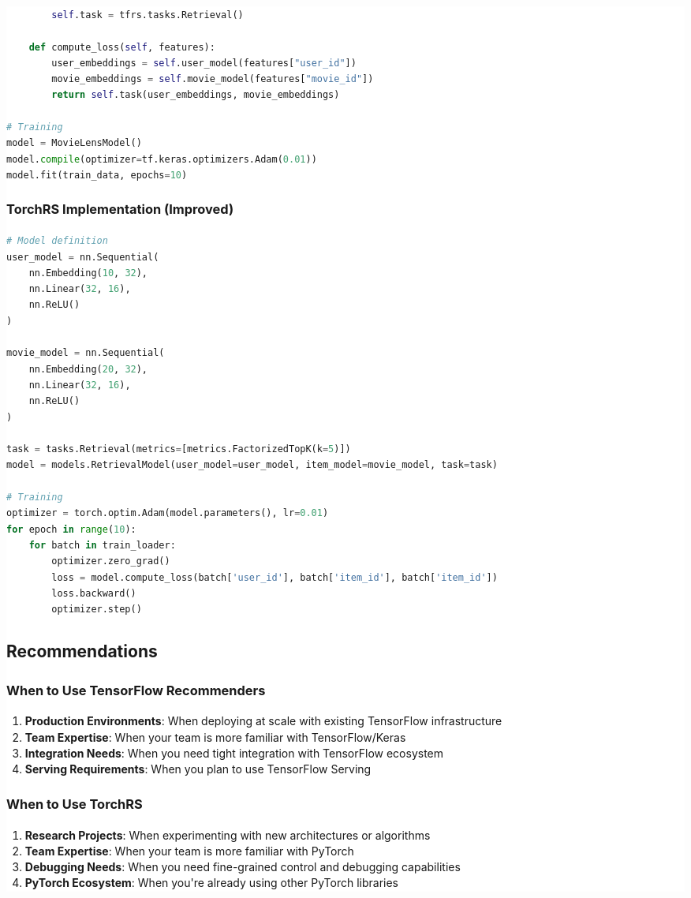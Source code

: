 ```python
        self.task = tfrs.tasks.Retrieval()
    
    def compute_loss(self, features):
        user_embeddings = self.user_model(features["user_id"])
        movie_embeddings = self.movie_model(features["movie_id"])
        return self.task(user_embeddings, movie_embeddings)

# Training
model = MovieLensModel()
model.compile(optimizer=tf.keras.optimizers.Adam(0.01))
model.fit(train_data, epochs=10)
```

### TorchRS Implementation (Improved)
```python
# Model definition
user_model = nn.Sequential(
    nn.Embedding(10, 32),
    nn.Linear(32, 16),
    nn.ReLU()
)

movie_model = nn.Sequential(
    nn.Embedding(20, 32),
    nn.Linear(32, 16),
    nn.ReLU()
)

task = tasks.Retrieval(metrics=[metrics.FactorizedTopK(k=5)])
model = models.RetrievalModel(user_model=user_model, item_model=movie_model, task=task)

# Training
optimizer = torch.optim.Adam(model.parameters(), lr=0.01)
for epoch in range(10):
    for batch in train_loader:
        optimizer.zero_grad()
        loss = model.compute_loss(batch['user_id'], batch['item_id'], batch['item_id'])
        loss.backward()
        optimizer.step()
```

## Recommendations

### When to Use TensorFlow Recommenders
1. **Production Environments**: When deploying at scale with existing TensorFlow infrastructure
2. **Team Expertise**: When your team is more familiar with TensorFlow/Keras
3. **Integration Needs**: When you need tight integration with TensorFlow ecosystem
4. **Serving Requirements**: When you plan to use TensorFlow Serving

### When to Use TorchRS
1. **Research Projects**: When experimenting with new architectures or algorithms
2. **Team Expertise**: When your team is more familiar with PyTorch
3. **Debugging Needs**: When you need fine-grained control and debugging capabilities
4. **PyTorch Ecosystem**: When you're already using other PyTorch libraries
